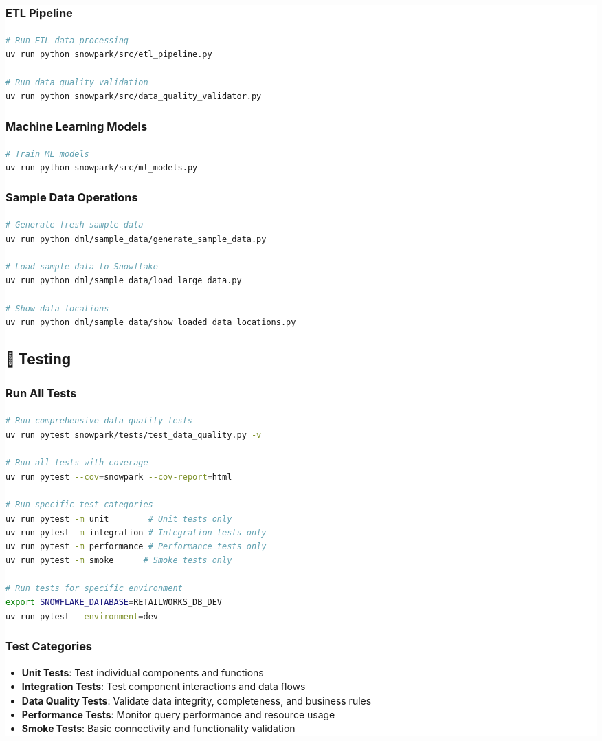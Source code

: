 ### ETL Pipeline
```bash
# Run ETL data processing
uv run python snowpark/src/etl_pipeline.py

# Run data quality validation
uv run python snowpark/src/data_quality_validator.py
```

### Machine Learning Models
```bash
# Train ML models
uv run python snowpark/src/ml_models.py
```

### Sample Data Operations
```bash
# Generate fresh sample data
uv run python dml/sample_data/generate_sample_data.py

# Load sample data to Snowflake
uv run python dml/sample_data/load_large_data.py

# Show data locations
uv run python dml/sample_data/show_loaded_data_locations.py
```

## 🧪 Testing

### Run All Tests
```bash
# Run comprehensive data quality tests
uv run pytest snowpark/tests/test_data_quality.py -v

# Run all tests with coverage
uv run pytest --cov=snowpark --cov-report=html

# Run specific test categories
uv run pytest -m unit        # Unit tests only
uv run pytest -m integration # Integration tests only  
uv run pytest -m performance # Performance tests only
uv run pytest -m smoke      # Smoke tests only

# Run tests for specific environment
export SNOWFLAKE_DATABASE=RETAILWORKS_DB_DEV
uv run pytest --environment=dev
```

### Test Categories
- **Unit Tests**: Test individual components and functions
- **Integration Tests**: Test component interactions and data flows
- **Data Quality Tests**: Validate data integrity, completeness, and business rules
- **Performance Tests**: Monitor query performance and resource usage
- **Smoke Tests**: Basic connectivity and functionality validation
